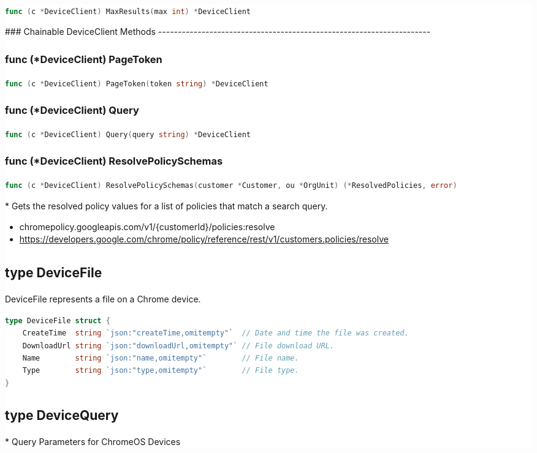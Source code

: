 ```go
func (c *DeviceClient) MaxResults(max int) *DeviceClient
```

\#\#\# Chainable DeviceClient Methods \-\-\-\-\-\-\-\-\-\-\-\-\-\-\-\-\-\-\-\-\-\-\-\-\-\-\-\-\-\-\-\-\-\-\-\-\-\-\-\-\-\-\-\-\-\-\-\-\-\-\-\-\-\-\-\-\-\-\-\-\-\-\-\-\-\-\-\-\-

<a name="DeviceClient.PageToken"></a>
### func \(\*DeviceClient\) PageToken

```go
func (c *DeviceClient) PageToken(token string) *DeviceClient
```



<a name="DeviceClient.Query"></a>
### func \(\*DeviceClient\) Query

```go
func (c *DeviceClient) Query(query string) *DeviceClient
```



<a name="DeviceClient.ResolvePolicySchemas"></a>
### func \(\*DeviceClient\) ResolvePolicySchemas

```go
func (c *DeviceClient) ResolvePolicySchemas(customer *Customer, ou *OrgUnit) (*ResolvedPolicies, error)
```

\* Gets the resolved policy values for a list of policies that match a search query.

- chromepolicy.googleapis.com/v1/\{customerId\}/policies:resolve
- https://developers.google.com/chrome/policy/reference/rest/v1/customers.policies/resolve

<a name="DeviceFile"></a>
## type DeviceFile

DeviceFile represents a file on a Chrome device.

```go
type DeviceFile struct {
    CreateTime  string `json:"createTime,omitempty"`  // Date and time the file was created.
    DownloadUrl string `json:"downloadUrl,omitempty"` // File download URL.
    Name        string `json:"name,omitempty"`        // File name.
    Type        string `json:"type,omitempty"`        // File type.
}
```

<a name="DeviceQuery"></a>
## type DeviceQuery

\* Query Parameters for ChromeOS Devices
